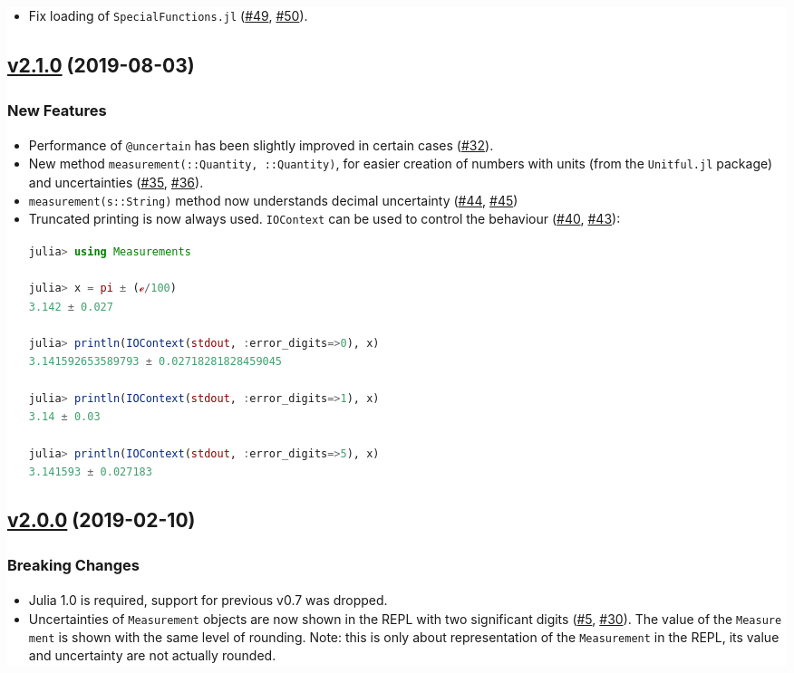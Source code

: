 * Fix loading of `SpecialFunctions.jl`
  ([#49](https://github.com/JuliaPhysics/Measurements.jl/issues/49),
  [#50](https://github.com/JuliaPhysics/Measurements.jl/pull/50)).

## [v2.1.0](https://github.com/JuliaPhysics/Measurements.jl/releases/tag/v2.1.0) (2019-08-03)

### New Features

* Performance of `@uncertain` has been slightly improved in certain cases
  ([#32](https://github.com/JuliaPhysics/Measurements.jl/pull/32)).
* New method `measurement(::Quantity, ::Quantity)`, for easier creation of
  numbers with units (from the `Unitful.jl` package) and uncertainties
  ([#35](https://github.com/JuliaPhysics/Measurements.jl/issues/35),
  [#36](https://github.com/JuliaPhysics/Measurements.jl/pull/36)).
* `measurement(s::String)` method now understands decimal uncertainty
  ([#44](https://github.com/JuliaPhysics/Measurements.jl/issues/44),
  [#45](https://github.com/JuliaPhysics/Measurements.jl/pull/45))
* Truncated printing is now always used.  `IOContext` can be used to control the
  behaviour ([#40](https://github.com/JuliaPhysics/Measurements.jl/issues/40),
  [#43](https://github.com/JuliaPhysics/Measurements.jl/pull/43)):
  ```julia
  julia> using Measurements

  julia> x = pi ± (ℯ/100)
  3.142 ± 0.027

  julia> println(IOContext(stdout, :error_digits=>0), x)
  3.141592653589793 ± 0.02718281828459045

  julia> println(IOContext(stdout, :error_digits=>1), x)
  3.14 ± 0.03

  julia> println(IOContext(stdout, :error_digits=>5), x)
  3.141593 ± 0.027183
  ```

## [v2.0.0](https://github.com/JuliaPhysics/Measurements.jl/releases/tag/v2.0.0) (2019-02-10)

### Breaking Changes

* Julia 1.0 is required, support for previous v0.7 was dropped.
* Uncertainties of `Measurement` objects are now shown in the REPL with two
  significant digits
  ([#5](https://github.com/JuliaPhysics/Measurements.jl/pull/5),
  [#30](https://github.com/JuliaPhysics/Measurements.jl/pull/30)).  The value of
  the `Measurement` is shown with the same level of rounding.  Note: this is
  only about representation of the `Measurement` in the REPL, its value and
  uncertainty are not actually rounded.
